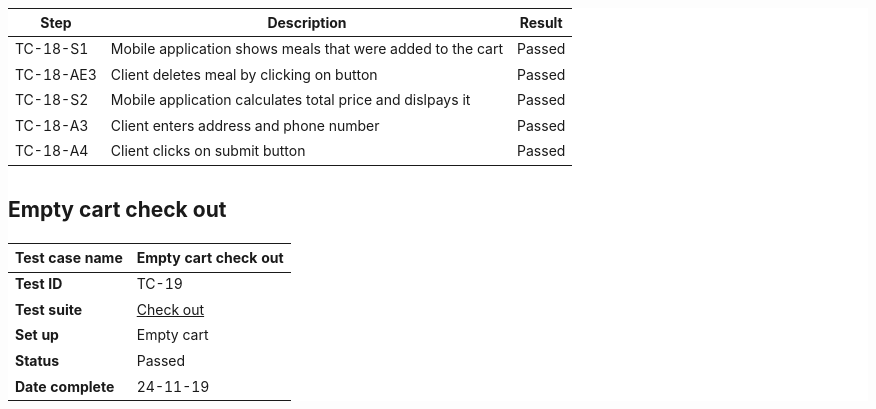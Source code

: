 <table>
    <thead>
        <tr>
            <th>Step</th>
            <th>Description</th>
            <th>Result</th>
        </tr>
    </thead>
    <tbody>
        <tr>
            <td>TC-18-S1</td>
            <td>Mobile application shows meals that were added to the cart</td>
            <td>Passed</td>
        </tr>
        <tr>
            <td>TC-18-AE3</td>
            <td>Client deletes meal by clicking on button</td>
            <td>Passed</td>
        </tr>
        <tr>
            <td>TC-18-S2</td>
            <td>Mobile application calculates total price and dislpays it </td>
            <td>Passed</td>
        </tr>
        <tr>
            <td>TC-18-A3</td>
            <td>Client enters address and phone number</td>
            <td>Passed</td>
        </tr>
        <tr>
            <td>TC-18-A4</td>
            <td>Client clicks on submit button</td>
            <td>Passed</td>
        </tr>
    </tbody>
</table>


## Empty cart check out

| **Test case name** | Empty cart check out                                          |
|--------------------|---------------------------------------------------------------|
| **Test ID**        | TC-19 |
| **Test suite**     | <a href="https://github.com/BatyrSeven/innopolis-express/blob/firebase/Requirements/UseCases.md#check-out">Check out</a> | 
| **Set up**         | Empty cart |
| **Status** | Passed | 
| **Date complete** | 24-11-19 | 
